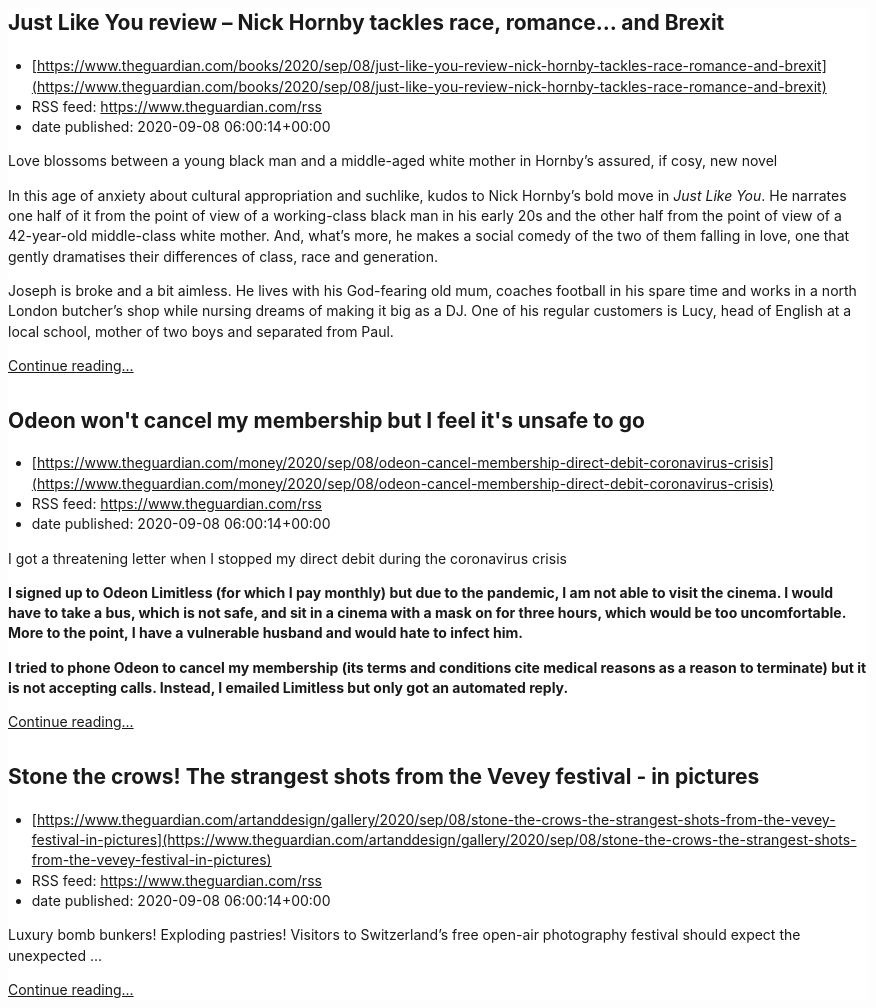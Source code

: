 ## Just Like You review – Nick Hornby tackles race, romance… and Brexit
 - [https://www.theguardian.com/books/2020/sep/08/just-like-you-review-nick-hornby-tackles-race-romance-and-brexit](https://www.theguardian.com/books/2020/sep/08/just-like-you-review-nick-hornby-tackles-race-romance-and-brexit)
 - RSS feed: https://www.theguardian.com/rss
 - date published: 2020-09-08 06:00:14+00:00

<p>Love blossoms between a young black man and a middle-aged white mother in Hornby’s assured, if cosy, new novel</p><p>In this age of anxiety about cultural appropriation and suchlike, kudos to Nick Hornby’s bold move in <em>Just Like You</em>. He narrates one half of it from the point of view of a working-class black man in his early 20s and the other half from the point of view of a 42-year-old middle-class white mother. And, what’s more, he makes a social comedy of the two of them falling in love, one that gently dramatises their differences of class, race and generation.</p><p>Joseph is broke and a bit aimless. He lives with his God-fearing old mum, coaches football in his spare time and works in a north London butcher’s shop while nursing dreams of making it big as a DJ. One of his regular customers is Lucy, head of English at a local school, mother of two boys and separated from Paul.</p> <a href="https://www.theguardian.com/books/2020/sep/08/just-like-you-review-nick-hornby-tackles-race-romance-and-brexit">Continue reading...</a>

## Odeon won't cancel my membership but I feel it's unsafe to go
 - [https://www.theguardian.com/money/2020/sep/08/odeon-cancel-membership-direct-debit-coronavirus-crisis](https://www.theguardian.com/money/2020/sep/08/odeon-cancel-membership-direct-debit-coronavirus-crisis)
 - RSS feed: https://www.theguardian.com/rss
 - date published: 2020-09-08 06:00:14+00:00

<p>I got a threatening letter when I stopped my direct debit during the coronavirus crisis</p><p><strong>I signed up to Odeon Limitless (for which I pay monthly) but due to the pandemic, I am not able to visit the cinema. I would have to take a bus, which is not safe, and sit in a cinema with a mask on for three hours, which would be too uncomfortable. More to the point, I have a vulnerable husband and would hate to infect him.</strong></p><p><strong>I tried to phone Odeon to cancel my membership (its terms and conditions cite </strong><strong>medical reasons</strong><strong> as a reason to terminate) but </strong><strong>it is not accepting calls. Instead, I emailed Limitless but only got an automated reply.</strong></p> <a href="https://www.theguardian.com/money/2020/sep/08/odeon-cancel-membership-direct-debit-coronavirus-crisis">Continue reading...</a>

## Stone the crows! The strangest shots from the Vevey festival - in pictures
 - [https://www.theguardian.com/artanddesign/gallery/2020/sep/08/stone-the-crows-the-strangest-shots-from-the-vevey-festival-in-pictures](https://www.theguardian.com/artanddesign/gallery/2020/sep/08/stone-the-crows-the-strangest-shots-from-the-vevey-festival-in-pictures)
 - RSS feed: https://www.theguardian.com/rss
 - date published: 2020-09-08 06:00:14+00:00

<p>Luxury bomb bunkers! Exploding pastries! Visitors to Switzerland’s free open-air photography festival should expect the unexpected ... </p> <a href="https://www.theguardian.com/artanddesign/gallery/2020/sep/08/stone-the-crows-the-strangest-shots-from-the-vevey-festival-in-pictures">Continue reading...</a>
